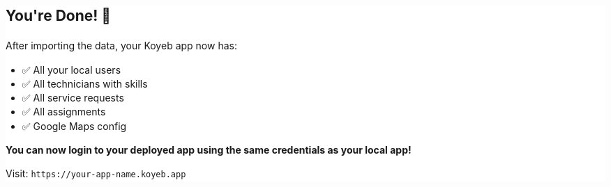 ## You're Done! 🎉

After importing the data, your Koyeb app now has:
- ✅ All your local users
- ✅ All technicians with skills
- ✅ All service requests
- ✅ All assignments
- ✅ Google Maps config

**You can now login to your deployed app using the same credentials as your local app!**

Visit: `https://your-app-name.koyeb.app`


